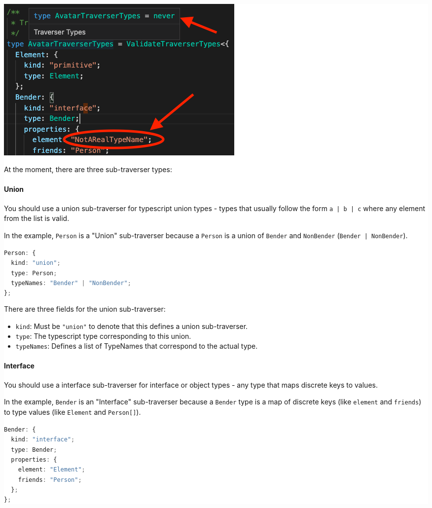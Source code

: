 ![ValidateTraverserTypesExample](/tutorialImages/ValidateTraverserTypesExample.png)

At the moment, there are three sub-traverser types:

#### Union
You should use a union sub-traverser for typescript union types - types that usually follow the form `a | b | c` where any element from the list is valid.

In the example, `Person` is a "Union" sub-traverser because a `Person` is a union of `Bender` and `NonBender` (`Bender | NonBender`).

```typescript
Person: {
  kind: "union";
  type: Person;
  typeNames: "Bender" | "NonBender";
};
```

There are three fields for the union sub-traverser:
 - `kind`: Must be `"union"` to denote that this defines a union sub-traverser.
 - `type`: The typescript type corresponding to this union.
 - `typeNames`: Defines a list of TypeNames that correspond to the actual type.

#### Interface
You should use a interface sub-traverser for interface or object types - any type that maps discrete keys to values. 

In the example, `Bender` is an "Interface" sub-traverser because a `Bender` type is a map of discrete keys (like `element` and `friends`) to type values (like `Element` and `Person[]`).

```typescript
Bender: {
  kind: "interface";
  type: Bender;
  properties: {
    element: "Element";
    friends: "Person";
  };
};
```
